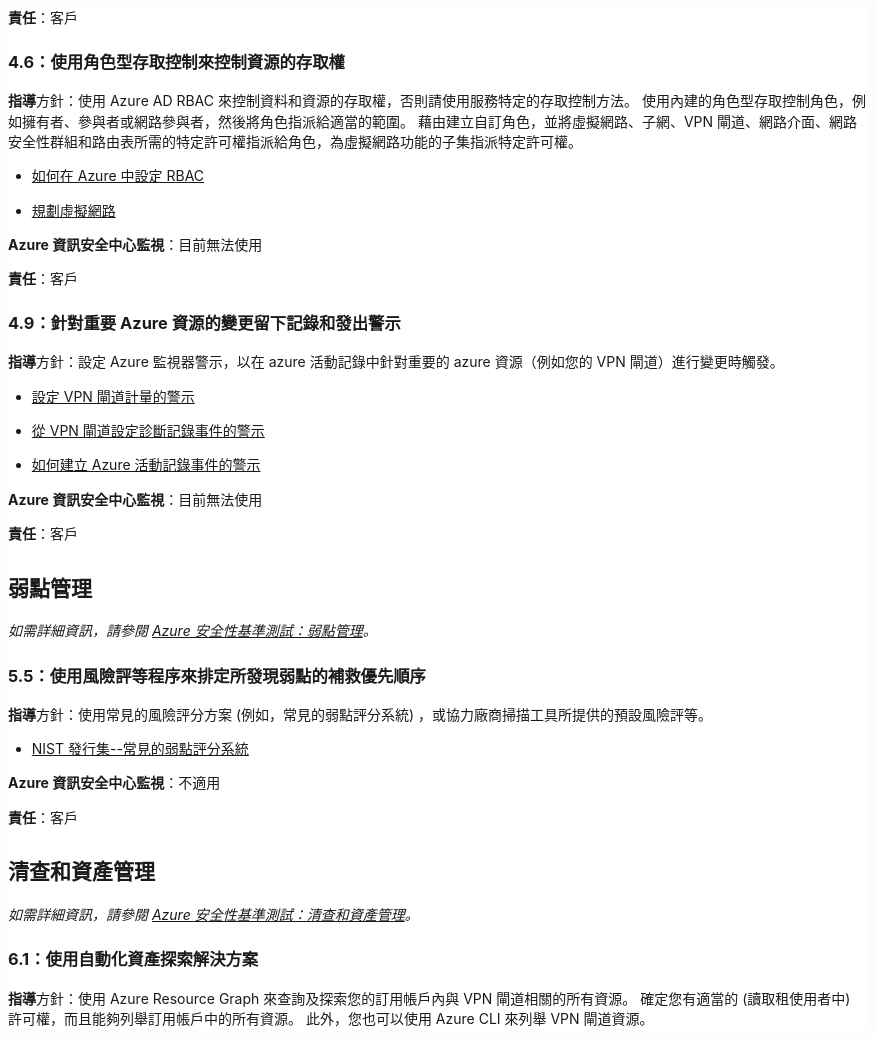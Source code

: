 **責任**：客戶

### <a name="46-use-role-based-access-control-to-control-access-to-resources"></a>4.6：使用角色型存取控制來控制資源的存取權

**指導**方針：使用 Azure AD RBAC 來控制資料和資源的存取權，否則請使用服務特定的存取控制方法。 使用內建的角色型存取控制角色，例如擁有者、參與者或網路參與者，然後將角色指派給適當的範圍。 藉由建立自訂角色，並將虛擬網路、子網、VPN 閘道、網路介面、網路安全性群組和路由表所需的特定許可權指派給角色，為虛擬網路功能的子集指派特定許可權。

- [如何在 Azure 中設定 RBAC](../role-based-access-control/role-assignments-portal.md)

- [規劃虛擬網路](../virtual-network/virtual-network-vnet-plan-design-arm.md#permissions)

**Azure 資訊安全中心監視**：目前無法使用

**責任**：客戶

### <a name="49-log-and-alert-on-changes-to-critical-azure-resources"></a>4.9：針對重要 Azure 資源的變更留下記錄和發出警示

**指導**方針：設定 Azure 監視器警示，以在 azure 活動記錄中針對重要的 azure 資源（例如您的 VPN 閘道）進行變更時觸發。 

- [設定 VPN 閘道計量的警示](vpn-gateway-howto-setup-alerts-virtual-network-gateway-metric.md)

- [從 VPN 閘道設定診斷記錄事件的警示](vpn-gateway-howto-setup-alerts-virtual-network-gateway-log.md)

- [如何建立 Azure 活動記錄事件的警示](../azure-monitor/platform/alerts-activity-log.md)

**Azure 資訊安全中心監視**：目前無法使用

**責任**：客戶

## <a name="vulnerability-management"></a>弱點管理

*如需詳細資訊，請參閱 [Azure 安全性基準測試：弱點管理](../security/benchmarks/security-control-vulnerability-management.md)。*

### <a name="55-use-a-risk-rating-process-to-prioritize-the-remediation-of-discovered-vulnerabilities"></a>5.5：使用風險評等程序來排定所發現弱點的補救優先順序

**指導**方針：使用常見的風險評分方案 (例如，常見的弱點評分系統) ，或協力廠商掃描工具所提供的預設風險評等。

- [NIST 發行集--常見的弱點評分系統](https://www.nist.gov/publications/common-vulnerability-scoring-system)

**Azure 資訊安全中心監視**：不適用

**責任**：客戶

## <a name="inventory-and-asset-management"></a>清查和資產管理

*如需詳細資訊，請參閱 [Azure 安全性基準測試：清查和資產管理](../security/benchmarks/security-control-inventory-asset-management.md)。*

### <a name="61-use-automated-asset-discovery-solution"></a>6.1：使用自動化資產探索解決方案

**指導**方針：使用 Azure Resource Graph 來查詢及探索您的訂用帳戶內與 VPN 閘道相關的所有資源。 確定您有適當的 (讀取租使用者中) 許可權，而且能夠列舉訂用帳戶中的所有資源。 此外，您也可以使用 Azure CLI 來列舉 VPN 閘道資源。
